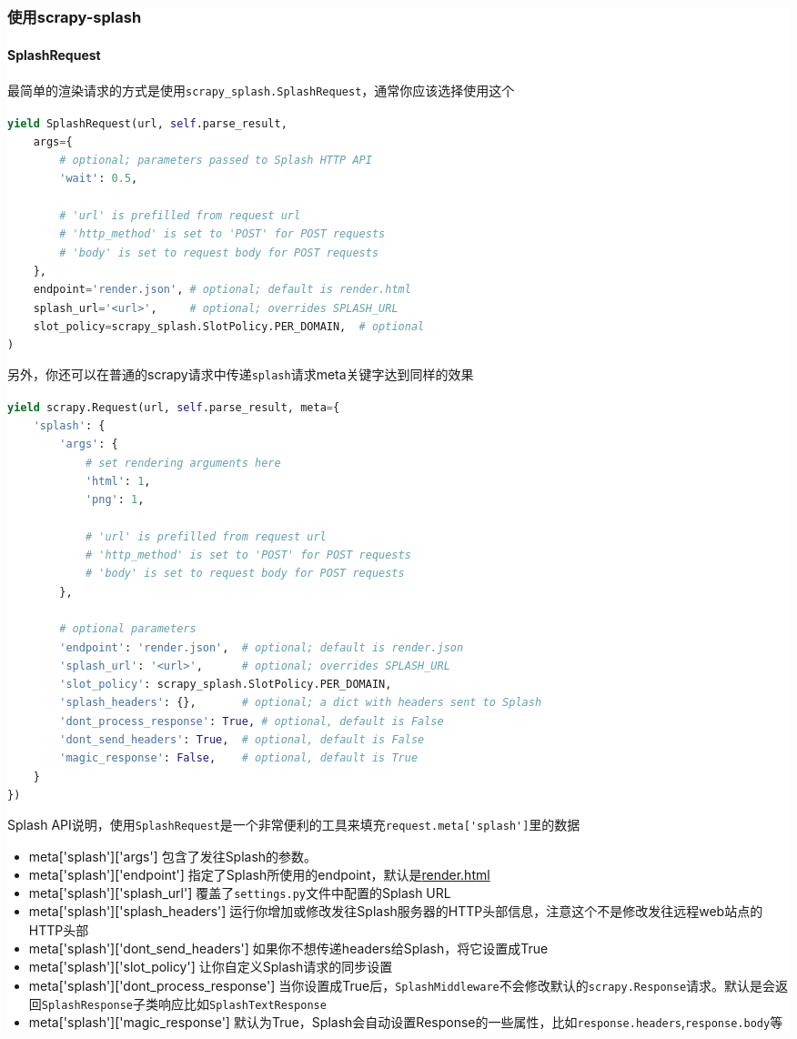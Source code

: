 ### 使用scrapy-splash

#### SplashRequest
最简单的渲染请求的方式是使用`scrapy_splash.SplashRequest`，通常你应该选择使用这个
``` python
yield SplashRequest(url, self.parse_result,
    args={
        # optional; parameters passed to Splash HTTP API
        'wait': 0.5,

        # 'url' is prefilled from request url
        # 'http_method' is set to 'POST' for POST requests
        # 'body' is set to request body for POST requests
    },
    endpoint='render.json', # optional; default is render.html
    splash_url='<url>',     # optional; overrides SPLASH_URL
    slot_policy=scrapy_splash.SlotPolicy.PER_DOMAIN,  # optional
)
```

另外，你还可以在普通的scrapy请求中传递`splash`请求meta关键字达到同样的效果
``` python
yield scrapy.Request(url, self.parse_result, meta={
    'splash': {
        'args': {
            # set rendering arguments here
            'html': 1,
            'png': 1,

            # 'url' is prefilled from request url
            # 'http_method' is set to 'POST' for POST requests
            # 'body' is set to request body for POST requests
        },

        # optional parameters
        'endpoint': 'render.json',  # optional; default is render.json
        'splash_url': '<url>',      # optional; overrides SPLASH_URL
        'slot_policy': scrapy_splash.SlotPolicy.PER_DOMAIN,
        'splash_headers': {},       # optional; a dict with headers sent to Splash
        'dont_process_response': True, # optional, default is False
        'dont_send_headers': True,  # optional, default is False
        'magic_response': False,    # optional, default is True
    }
})
```

Splash API说明，使用`SplashRequest`是一个非常便利的工具来填充`request.meta['splash']`里的数据

* meta['splash']['args'] 包含了发往Splash的参数。
* meta['splash']['endpoint'] 指定了Splash所使用的endpoint，默认是[render.html](http://splash.readthedocs.org/en/latest/api.html#render-html)
* meta['splash']['splash_url'] 覆盖了`settings.py`文件中配置的Splash URL
* meta['splash']['splash_headers'] 运行你增加或修改发往Splash服务器的HTTP头部信息，注意这个不是修改发往远程web站点的HTTP头部
* meta['splash']['dont_send_headers'] 如果你不想传递headers给Splash，将它设置成True
* meta['splash']['slot_policy'] 让你自定义Splash请求的同步设置
* meta['splash']['dont_process_response'] 当你设置成True后，`SplashMiddleware`不会修改默认的`scrapy.Response`请求。默认是会返回`SplashResponse`子类响应比如`SplashTextResponse`
* meta['splash']['magic_response'] 默认为True，Splash会自动设置Response的一些属性，比如`response.headers`,`response.body`等

